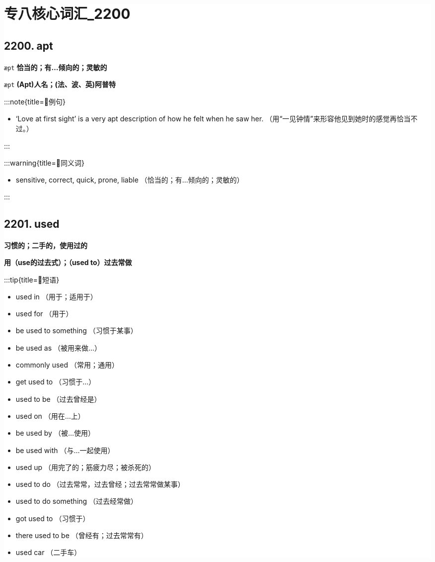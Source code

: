 # 专八核心词汇_2200

## 2200. apt

`æpt`  **恰当的；有…倾向的；灵敏的**

`æpt`  **(Apt)人名；(法、波、英)阿普特**

:::note{title=🎤例句}

- ‘Love at first sight’ is a very apt description of how he felt when he saw her. （用“一见钟情”来形容他见到她时的感觉再恰当不过。）

:::

:::warning{title=🤔同义词}

- sensitive, correct, quick, prone, liable （恰当的；有…倾向的；灵敏的）

:::


## 2201. used

**习惯的；二手的，使用过的**

**用（use的过去式）；（used to）过去常做**

:::tip{title=🤩短语}

- used in （用于；适用于）

- used for （用于）

- be used to something （习惯于某事）

- be used as （被用来做…）

- commonly used （常用；通用）

- get used to （习惯于…）

- used to be （过去曾经是）

- used on （用在…上）

- be used by （被…使用）

- be used with （与…一起使用）

- used up （用完了的；筋疲力尽；被杀死的）

- used to do （过去常常，过去曾经；过去常常做某事）

- used to do something （过去经常做）

- got used to （习惯于）

- there used to be （曾经有；过去常常有）

- used car （二手车）
